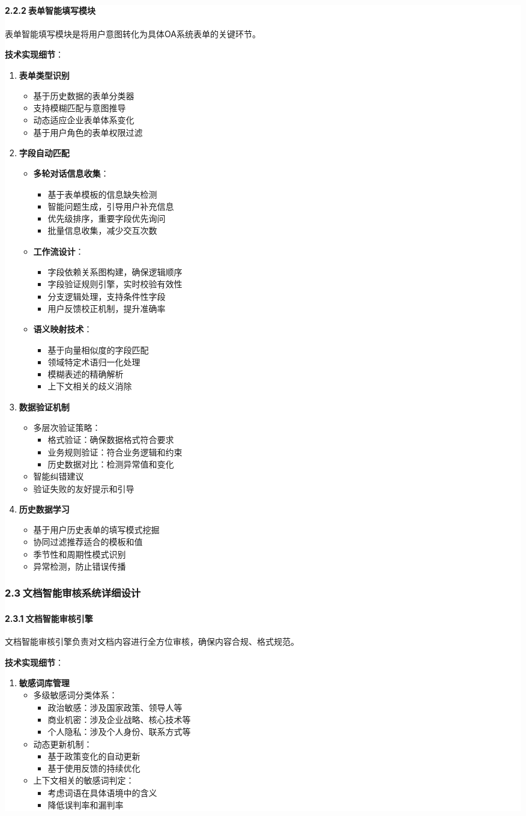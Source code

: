 #### 2.2.2 表单智能填写模块

表单智能填写模块是将用户意图转化为具体OA系统表单的关键环节。

**技术实现细节**：

1. **表单类型识别**
   - 基于历史数据的表单分类器
   - 支持模糊匹配与意图推导
   - 动态适应企业表单体系变化
   - 基于用户角色的表单权限过滤

2. **字段自动匹配**
   - **多轮对话信息收集**：
     - 基于表单模板的信息缺失检测
     - 智能问题生成，引导用户补充信息
     - 优先级排序，重要字段优先询问
     - 批量信息收集，减少交互次数

   - **工作流设计**：
     - 字段依赖关系图构建，确保逻辑顺序
     - 字段验证规则引擎，实时校验有效性
     - 分支逻辑处理，支持条件性字段
     - 用户反馈校正机制，提升准确率

   - **语义映射技术**：
     - 基于向量相似度的字段匹配
     - 领域特定术语归一化处理
     - 模糊表述的精确解析
     - 上下文相关的歧义消除

3. **数据验证机制**
   - 多层次验证策略：
     - 格式验证：确保数据格式符合要求
     - 业务规则验证：符合业务逻辑和约束
     - 历史数据对比：检测异常值和变化
   - 智能纠错建议
   - 验证失败的友好提示和引导

4. **历史数据学习**
   - 基于用户历史表单的填写模式挖掘
   - 协同过滤推荐适合的模板和值
   - 季节性和周期性模式识别
   - 异常检测，防止错误传播

### 2.3 文档智能审核系统详细设计

#### 2.3.1 文档智能审核引擎

文档智能审核引擎负责对文档内容进行全方位审核，确保内容合规、格式规范。

**技术实现细节**：

1. **敏感词库管理**
   - 多级敏感词分类体系：
     - 政治敏感：涉及国家政策、领导人等
     - 商业机密：涉及企业战略、核心技术等
     - 个人隐私：涉及个人身份、联系方式等
   - 动态更新机制：
     - 基于政策变化的自动更新
     - 基于使用反馈的持续优化
   - 上下文相关的敏感词判定：
     - 考虑词语在具体语境中的含义
     - 降低误判率和漏判率
